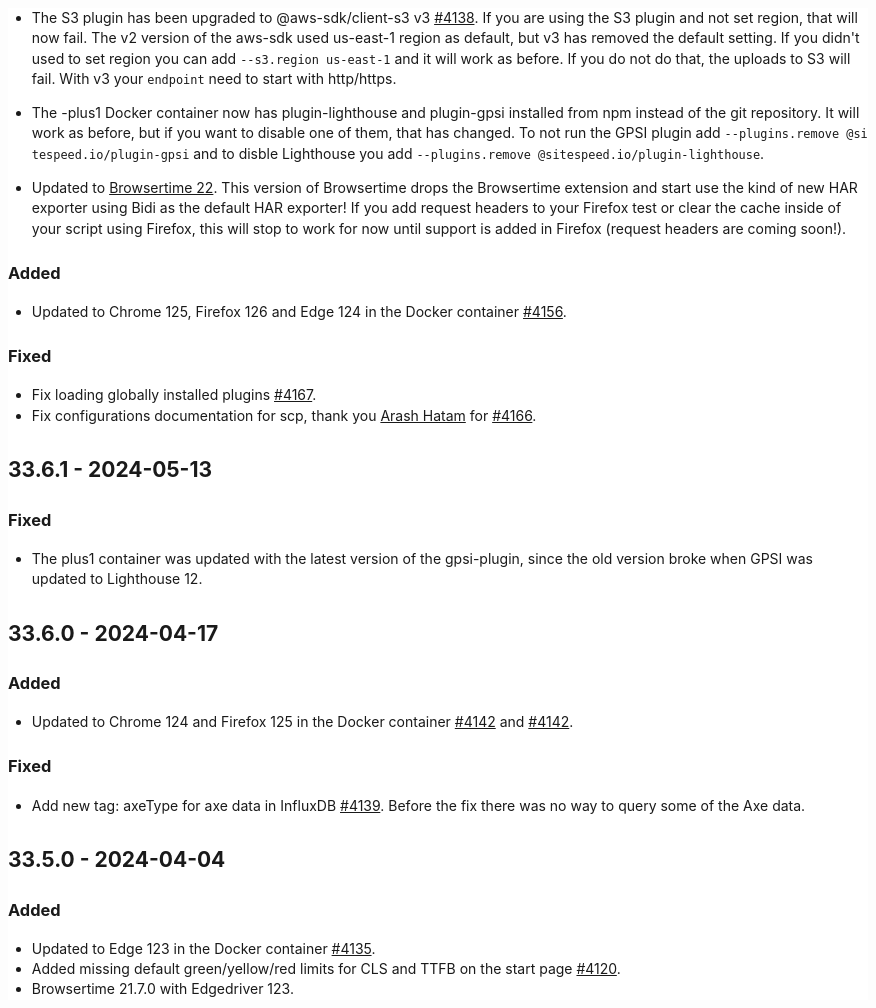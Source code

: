 * The S3 plugin has been upgraded to @aws-sdk/client-s3 v3 [#4138](https://github.com/sitespeedio/sitespeed.io/pull/4138). If you are using the S3 plugin and not set region, that will now fail. The v2 version of the aws-sdk used us-east-1 region as default, but v3 has removed the default setting. If you didn't used to set region you can add `--s3.region us-east-1` and it will work as before. If you do not do that, the uploads to S3 will fail. With v3 your `endpoint` need to start with http/https.

* The -plus1 Docker container now has plugin-lighthouse and plugin-gpsi installed from npm instead of the git repository. It will work as before, but if you want to disable one of them, that has changed. To not run the GPSI plugin add `--plugins.remove @sitespeed.io/plugin-gpsi` and to disble Lighthouse you add `--plugins.remove @sitespeed.io/plugin-lighthouse`.

* Updated to [Browsertime 22](https://github.com/sitespeedio/browsertime/blob/main/CHANGELOG.md#2200---2024-05-16). This version of Browsertime drops the Browsertime extension and start use the kind of new HAR exporter using Bidi as the default HAR exporter! If you add request headers to your Firefox test or clear the cache inside of your script using Firefox, this will stop to work for now until support is added in Firefox (request headers are coming soon!).

### Added
* Updated to Chrome 125, Firefox 126 and Edge 124 in the Docker container [#4156](https://github.com/sitespeedio/sitespeed.io/pull/4156).

### Fixed
* Fix loading globally installed plugins [#4167](https://github.com/sitespeedio/sitespeed.io/pull/4167).
* Fix configurations documentation for scp, thank you [Arash Hatam](https://github.com/hatamiarash7) for [#4166](https://github.com/sitespeedio/sitespeed.io/pull/4166).


## 33.6.1 - 2024-05-13
### Fixed
* The plus1 container was updated with the latest version of the gpsi-plugin, since the old version broke when GPSI was updated to Lighthouse 12. 

## 33.6.0 - 2024-04-17
### Added
* Updated to Chrome 124 and Firefox 125 in the Docker container [#4142](https://github.com/sitespeedio/sitespeed.io/pull/4142) and [#4142](https://github.com/sitespeedio/sitespeed.io/pull/4141).

### Fixed
* Add new tag: axeType for axe data in InfluxDB [#4139](https://github.com/sitespeedio/sitespeed.io/pull/4139). Before the fix there was no way to query some of the Axe data.

## 33.5.0 - 2024-04-04
### Added
* Updated to Edge 123 in the Docker container [#4135](https://github.com/sitespeedio/sitespeed.io/pull/4135).
* Added missing default green/yellow/red limits for CLS and TTFB on the start page [#4120](https://github.com/sitespeedio/sitespeed.io/pull/4120).
* Browsertime 21.7.0 with Edgedriver 123.
